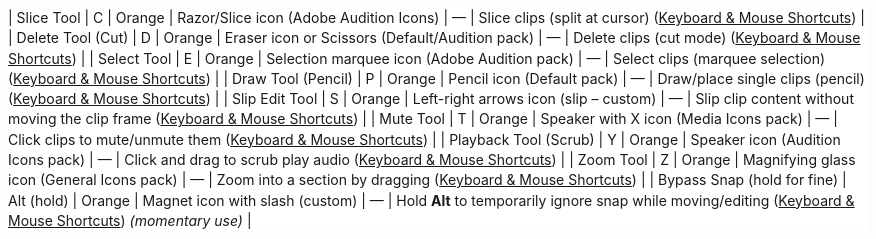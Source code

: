 | Slice Tool                          | C                                   | Orange          | Razor/Slice icon (Adobe Audition Icons)         | —                  | Slice clips (split at cursor) ([Keyboard & Mouse Shortcuts](https://www.image-line.com/fl-studio-learning/fl-studio-online-manual/html/basics_shortcuts.htm#:~:text=Keys%2FAction%20Playlist%20action%20B%20Paint,edit%20tool%20T%20Mute%20tool))                                                                                                                                                                                                                          |
| Delete Tool (Cut)                   | D                                   | Orange          | Eraser icon or Scissors (Default/Audition pack) | —                  | Delete clips (cut mode) ([Keyboard & Mouse Shortcuts](https://www.image-line.com/fl-studio-learning/fl-studio-online-manual/html/basics_shortcuts.htm#:~:text=Keys%2FAction%20Playlist%20action%20B%20Paint,Delete%20tool%20E%20Select%20tool))                                                                                                                                                                                                                            |
| Select Tool                         | E                                   | Orange          | Selection marquee icon (Adobe Audition pack)    | —                  | Select clips (marquee selection) ([Keyboard & Mouse Shortcuts](https://www.image-line.com/fl-studio-learning/fl-studio-online-manual/html/basics_shortcuts.htm#:~:text=Keys%2FAction%20Playlist%20action%20B%20Paint,Delete%20tool%20E%20Select%20tool))                                                                                                                                                                                                                   |
| Draw Tool (Pencil)                  | P                                   | Orange          | Pencil icon (Default pack)                      | —                  | Draw/place single clips (pencil) ([Keyboard & Mouse Shortcuts](https://www.image-line.com/fl-studio-learning/fl-studio-online-manual/html/basics_shortcuts.htm#:~:text=D%20Delete%20tool%20E%20Select,S%20Slip%20edit%20tool))                                                                                                                                                                                                                                             |
| Slip Edit Tool                      | S                                   | Orange          | Left-right arrows icon (slip – custom)          | —                  | Slip clip content without moving the clip frame ([Keyboard & Mouse Shortcuts](https://www.image-line.com/fl-studio-learning/fl-studio-online-manual/html/basics_shortcuts.htm#:~:text=E%20Select%20tool%20P%20Draw,Mute%20tool%20Y%20Playback%20tool))                                                                                                                                                                                                                     |
| Mute Tool                           | T                                   | Orange          | Speaker with X icon (Media Icons pack)          | —                  | Click clips to mute/unmute them ([Keyboard & Mouse Shortcuts](https://www.image-line.com/fl-studio-learning/fl-studio-online-manual/html/basics_shortcuts.htm#:~:text=S%20Slip%20edit%20tool%20T,Playback%20tool%20Z%20Zoom%20tool))                                                                                                                                                                                                                                       |
| Playback Tool (Scrub)               | Y                                   | Orange          | Speaker icon (Audition Icons pack)              | —                  | Click and drag to scrub play audio ([Keyboard & Mouse Shortcuts](https://www.image-line.com/fl-studio-learning/fl-studio-online-manual/html/basics_shortcuts.htm#:~:text=T%20Mute%20tool%20Y%20Playback,tool%20Z%20Zoom%20tool))                                                                                                                                                                                                                                           |
| Zoom Tool                           | Z                                   | Orange          | Magnifying glass icon (General Icons pack)      | —                  | Zoom into a section by dragging ([Keyboard & Mouse Shortcuts](https://www.image-line.com/fl-studio-learning/fl-studio-online-manual/html/basics_shortcuts.htm#:~:text=Y%20Playback%20tool%20Z%20Zoom,when%20combined%20with%20other%20modifiers))                                                                                                                                                                                                                          |
| Bypass Snap (hold for fine)         | Alt (hold)                          | Orange          | Magnet icon with slash (custom)                 | —                  | Hold **Alt** to temporarily ignore snap while moving/editing ([Keyboard & Mouse Shortcuts](https://www.image-line.com/fl-studio-learning/fl-studio-online-manual/html/basics_shortcuts.htm#:~:text=Z%20Zoom%20tool%20Alt%20Bypass,if%20present)) _(momentary use)_                                                                                                                                                                                                         |